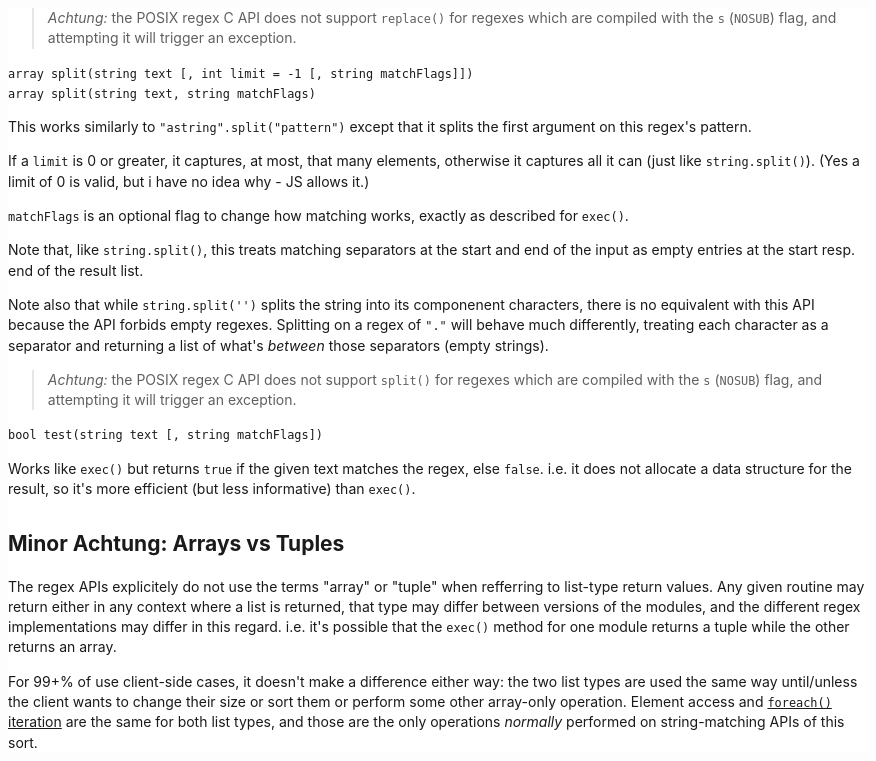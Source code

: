 > *Achtung:* the POSIX regex C API does not support `replace()` for
regexes which are compiled with the `s` (`NOSUB`) flag, and attempting
it will trigger an exception.

```s2-member
array split(string text [, int limit = -1 [, string matchFlags]])
array split(string text, string matchFlags)
```

This works similarly to `"astring".split("pattern")` except that it
splits the first argument on this regex's pattern.

If a `limit` is 0 or greater, it captures, at most, that many
elements, otherwise it captures all it can (just like
`string.split()`). (Yes a limit of 0 is valid, but i have no idea
why - JS allows it.)

`matchFlags` is an optional flag to change how matching works,
exactly as described for `exec()`.

Note that, like `string.split()`, this treats matching separators at
the start and end of the input as empty entries at the start resp.
end of the result list.

Note also that while `string.split('')` splits the string into its
componenent characters, there is no equivalent with this API because
the API forbids empty regexes. Splitting on a regex of `"."` will
behave much differently, treating each character as a separator and
returning a list of what's *between* those separators (empty strings).

> *Achtung:* the POSIX regex C API does not support `split()` for
regexes which are compiled with the `s` (`NOSUB`) flag, and attempting
it will trigger an exception.


```s2-member
bool test(string text [, string matchFlags])
```

Works like `exec()` but returns `true` if the given text matches the
regex, else `false`. i.e. it does not allocate a data structure for
the result, so it's more efficient (but less informative) than
`exec()`.


<a id='s2-mod-regex-lists'></a>
## Minor Achtung: Arrays vs Tuples

The regex APIs explicitely do not use the terms "array" or "tuple"
when refferring to list-type return values. Any given routine may
return either in any context where a list is returned, that type may
differ between versions of the modules, and the different regex
implementations may differ in this regard. i.e. it's possible that the
`exec()` method for one module returns a tuple while the other returns
an array.

For 99+% of use client-side cases, it doesn't make a difference either
way: the two list types are used the same way until/unless the client
wants to change their size or sort them or perform some other
array-only operation. Element access and [`foreach()`
iteration](../../manual/keyword-flow-control.md#keyword-foreach) are
the same for both list types, and those are the only operations
*normally* performed on string-matching APIs of this sort.
